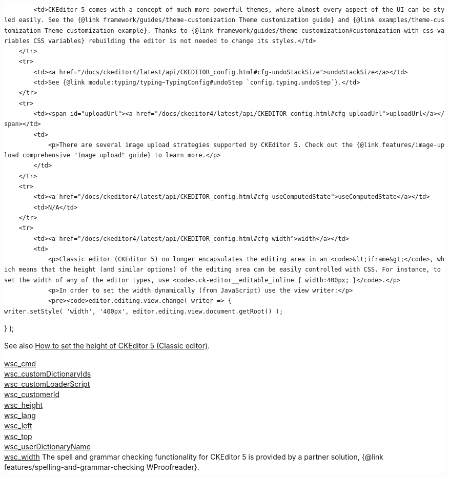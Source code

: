			<td>CKEditor 5 comes with a concept of much more powerful themes, where almost every aspect of the UI can be styled easily. See the {@link framework/guides/theme-customization Theme customization guide} and {@link examples/theme-customization Theme customization example}. Thanks to {@link framework/guides/theme-customization#customization-with-css-variables CSS variables} rebuilding the editor is not needed to change its styles.</td>
		</tr>
		<tr>
			<td><a href="/docs/ckeditor4/latest/api/CKEDITOR_config.html#cfg-undoStackSize">undoStackSize</a></td>
			<td>See {@link module:typing/typing~TypingConfig#undoStep `config.typing.undoStep`}.</td>
		</tr>
		<tr>
			<td><span id="uploadUrl"><a href="/docs/ckeditor4/latest/api/CKEDITOR_config.html#cfg-uploadUrl">uploadUrl</a></span></td>
			<td>
				<p>There are several image upload strategies supported by CKEditor 5. Check out the {@link features/image-upload comprehensive "Image upload" guide} to learn more.</p>
			</td>
		</tr>
		<tr>
			<td><a href="/docs/ckeditor4/latest/api/CKEDITOR_config.html#cfg-useComputedState">useComputedState</a></td>
			<td>N/A</td>
		</tr>
		<tr>
			<td><a href="/docs/ckeditor4/latest/api/CKEDITOR_config.html#cfg-width">width</a></td>
			<td>
				<p>Classic editor (CKEditor 5) no longer encapsulates the editing area in an <code>&lt;iframe&gt;</code>, which means that the height (and similar options) of the editing area can be easily controlled with CSS. For instance, to set the width of any of the editor types, use <code>.ck-editor__editable_inline { width:400px; }</code>.</p>
				<p>In order to set the width dynamically (from JavaScript) use the view writer:</p>
				<pre><code>editor.editing.view.change( writer => {
    writer.setStyle( 'width', '400px', editor.editing.view.document.getRoot() );
} );</code></pre>
				<p>See also <a href="https://stackoverflow.com/questions/46559354/how-to-set-the-height-of-ckeditor-5-classic-editor" target="_blank" rel="noopener">How to set the height of CKEditor 5 (Classic editor)</a>.</p>
			</td>
		</tr>
		<tr>
			<td><a href="/docs/ckeditor4/latest/api/CKEDITOR_config.html#cfg-wsc_cmd">wsc_cmd</a> <br> <a href="/docs/ckeditor4/latest/api/CKEDITOR_config.html#cfg-wsc_customDictionaryIds">wsc_customDictionaryIds</a> <br> <a href="/docs/ckeditor4/latest/api/CKEDITOR_config.html#cfg-wsc_customLoaderScript">wsc_customLoaderScript</a> <br> <a href="/docs/ckeditor4/latest/api/CKEDITOR_config.html#cfg-wsc_customerId">wsc_customerId</a> <br> <a href="/docs/ckeditor4/latest/api/CKEDITOR_config.html#cfg-wsc_height">wsc_height</a> <br> <a href="/docs/ckeditor4/latest/api/CKEDITOR_config.html#cfg-wsc_lang">wsc_lang</a> <br> <a href="/docs/ckeditor4/latest/api/CKEDITOR_config.html#cfg-wsc_left">wsc_left</a> <br> <a href="/docs/ckeditor4/latest/api/CKEDITOR_config.html#cfg-wsc_top">wsc_top</a> <br> <a href="/docs/ckeditor4/latest/api/CKEDITOR_config.html#cfg-wsc_userDictionaryName">wsc_userDictionaryName</a> <br> <a href="/docs/ckeditor4/latest/api/CKEDITOR_config.html#cfg-wsc_width">wsc_width</a></td>
			<td>The spell and grammar checking functionality for CKEditor 5 is provided by a partner solution, {@link features/spelling-and-grammar-checking WProofreader}.</td>
		</tr>
	</tbody>
</table>
